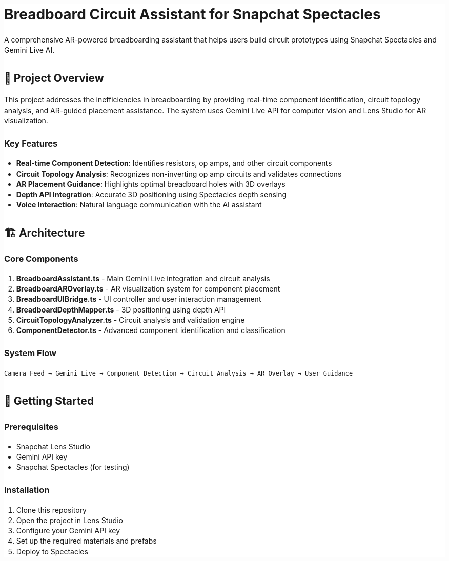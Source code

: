 # Breadboard Circuit Assistant for Snapchat Spectacles

A comprehensive AR-powered breadboarding assistant that helps users build circuit prototypes using Snapchat Spectacles and Gemini Live AI.

## 🎯 Project Overview

This project addresses the inefficiencies in breadboarding by providing real-time component identification, circuit topology analysis, and AR-guided placement assistance. The system uses Gemini Live API for computer vision and Lens Studio for AR visualization.

### Key Features

- **Real-time Component Detection**: Identifies resistors, op amps, and other circuit components
- **Circuit Topology Analysis**: Recognizes non-inverting op amp circuits and validates connections
- **AR Placement Guidance**: Highlights optimal breadboard holes with 3D overlays
- **Depth API Integration**: Accurate 3D positioning using Spectacles depth sensing
- **Voice Interaction**: Natural language communication with the AI assistant

## 🏗️ Architecture

### Core Components

1. **BreadboardAssistant.ts** - Main Gemini Live integration and circuit analysis
2. **BreadboardAROverlay.ts** - AR visualization system for component placement
3. **BreadboardUIBridge.ts** - UI controller and user interaction management
4. **BreadboardDepthMapper.ts** - 3D positioning using depth API
5. **CircuitTopologyAnalyzer.ts** - Circuit analysis and validation engine
6. **ComponentDetector.ts** - Advanced component identification and classification

### System Flow

```
Camera Feed → Gemini Live → Component Detection → Circuit Analysis → AR Overlay → User Guidance
```

## 🚀 Getting Started

### Prerequisites

- Snapchat Lens Studio
- Gemini API key
- Snapchat Spectacles (for testing)

### Installation

1. Clone this repository
2. Open the project in Lens Studio
3. Configure your Gemini API key
4. Set up the required materials and prefabs
5. Deploy to Spectacles
